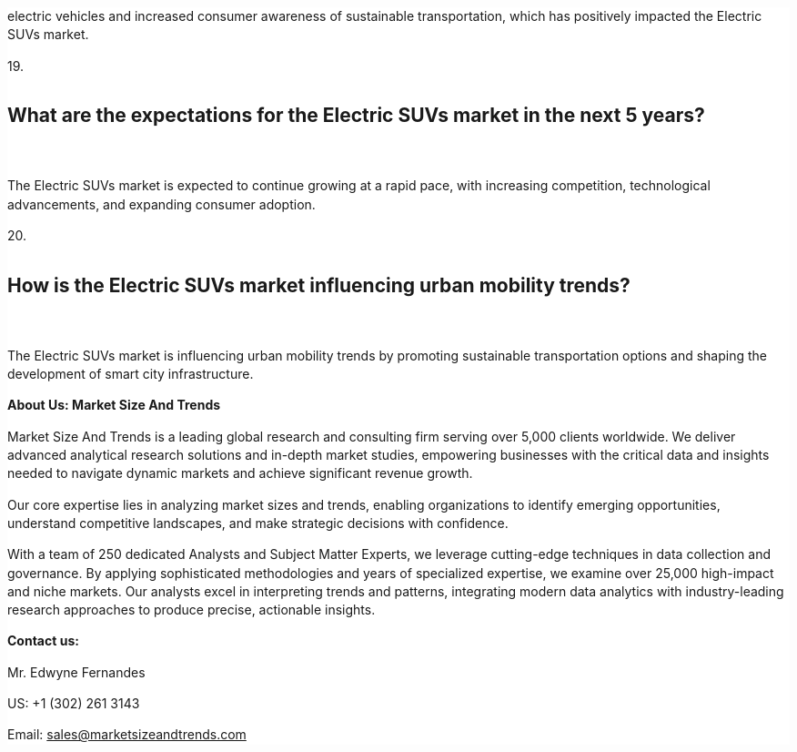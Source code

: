 electric vehicles and increased consumer awareness of sustainable transportation, which has positively impacted the Electric SUVs market.</p>19. <h2>What are the expectations for the Electric SUVs market in the next 5 years?</h2> <p>&nbsp;</p><p>The Electric SUVs market is expected to continue growing at a rapid pace, with increasing competition, technological advancements, and expanding consumer adoption.</p>20. <h2>How is the Electric SUVs market influencing urban mobility trends?</h2> <p>&nbsp;</p><p>The Electric SUVs market is influencing urban mobility trends by promoting sustainable transportation options and shaping the development of smart city infrastructure.</p></p><p><strong>About Us:&nbsp;Market Size And Trends</strong></p><p>Market Size And Trends&nbsp;is a leading global research and consulting firm serving over 5,000 clients worldwide. We deliver advanced analytical research solutions and in-depth market studies, empowering businesses with the critical data and insights needed to navigate dynamic markets and achieve significant revenue growth.</p><p>Our core expertise lies in analyzing market sizes and trends, enabling organizations to identify emerging opportunities, understand competitive landscapes, and make strategic decisions with confidence.</p><p>With a team of 250 dedicated Analysts and Subject Matter Experts, we leverage cutting-edge techniques in data collection and governance. By applying sophisticated methodologies and years of specialized expertise, we examine over 25,000 high-impact and niche markets. Our analysts excel in interpreting trends and patterns, integrating modern data analytics with industry-leading research approaches to produce precise, actionable insights.</p><p><strong>Contact us:</strong></p><p>Mr. Edwyne Fernandes</p><p>US: +1 (302) 261 3143</p><p>Email: <a href="mailto:sales@marketsizeandtrends.com">sales@marketsizeandtrends.com</a>&nbsp;</p>
